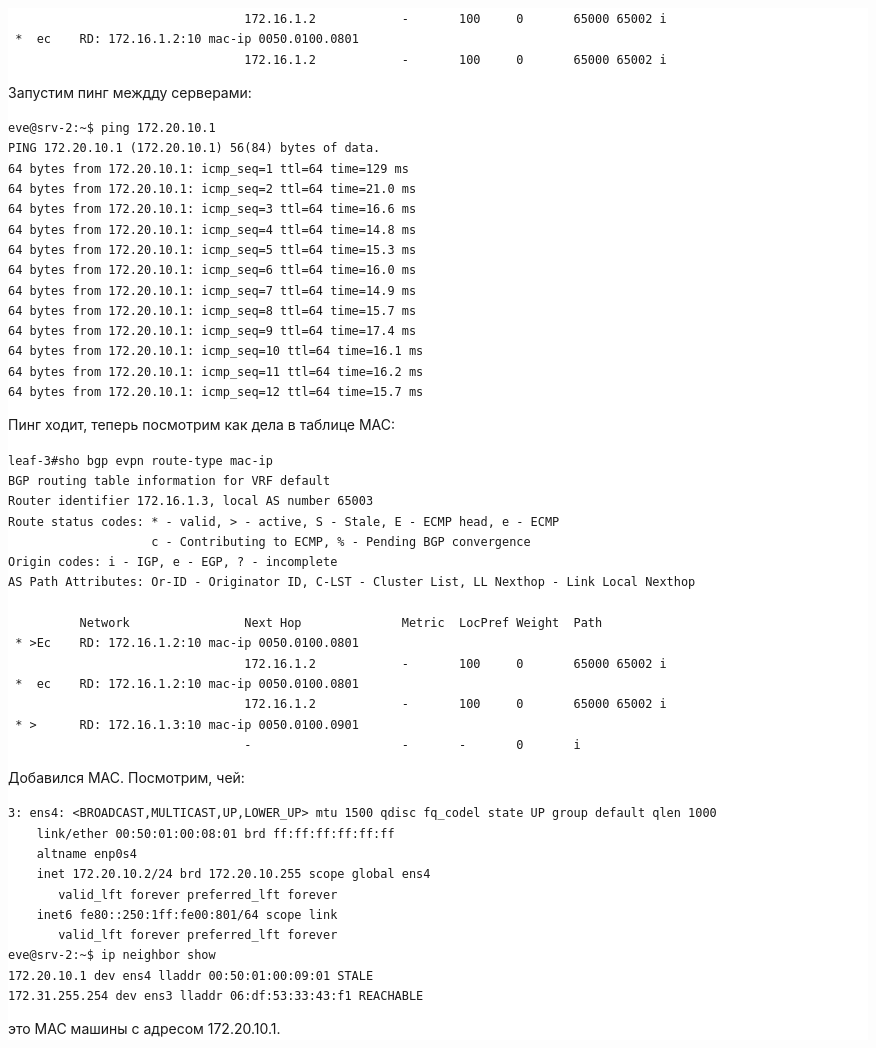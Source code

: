 ```
                                 172.16.1.2            -       100     0       65000 65002 i
 *  ec    RD: 172.16.1.2:10 mac-ip 0050.0100.0801
                                 172.16.1.2            -       100     0       65000 65002 i
```
Запустим пинг междду серверами:
```
eve@srv-2:~$ ping 172.20.10.1
PING 172.20.10.1 (172.20.10.1) 56(84) bytes of data.
64 bytes from 172.20.10.1: icmp_seq=1 ttl=64 time=129 ms
64 bytes from 172.20.10.1: icmp_seq=2 ttl=64 time=21.0 ms
64 bytes from 172.20.10.1: icmp_seq=3 ttl=64 time=16.6 ms
64 bytes from 172.20.10.1: icmp_seq=4 ttl=64 time=14.8 ms
64 bytes from 172.20.10.1: icmp_seq=5 ttl=64 time=15.3 ms
64 bytes from 172.20.10.1: icmp_seq=6 ttl=64 time=16.0 ms
64 bytes from 172.20.10.1: icmp_seq=7 ttl=64 time=14.9 ms
64 bytes from 172.20.10.1: icmp_seq=8 ttl=64 time=15.7 ms
64 bytes from 172.20.10.1: icmp_seq=9 ttl=64 time=17.4 ms
64 bytes from 172.20.10.1: icmp_seq=10 ttl=64 time=16.1 ms
64 bytes from 172.20.10.1: icmp_seq=11 ttl=64 time=16.2 ms
64 bytes from 172.20.10.1: icmp_seq=12 ttl=64 time=15.7 ms
```
Пинг ходит, теперь посмотрим как дела в таблице MAC:
```
leaf-3#sho bgp evpn route-type mac-ip
BGP routing table information for VRF default
Router identifier 172.16.1.3, local AS number 65003
Route status codes: * - valid, > - active, S - Stale, E - ECMP head, e - ECMP
                    c - Contributing to ECMP, % - Pending BGP convergence
Origin codes: i - IGP, e - EGP, ? - incomplete
AS Path Attributes: Or-ID - Originator ID, C-LST - Cluster List, LL Nexthop - Link Local Nexthop

          Network                Next Hop              Metric  LocPref Weight  Path
 * >Ec    RD: 172.16.1.2:10 mac-ip 0050.0100.0801
                                 172.16.1.2            -       100     0       65000 65002 i
 *  ec    RD: 172.16.1.2:10 mac-ip 0050.0100.0801
                                 172.16.1.2            -       100     0       65000 65002 i
 * >      RD: 172.16.1.3:10 mac-ip 0050.0100.0901
                                 -                     -       -       0       i
```
Добавился МАС. Посмотрим, чей:
```
3: ens4: <BROADCAST,MULTICAST,UP,LOWER_UP> mtu 1500 qdisc fq_codel state UP group default qlen 1000
    link/ether 00:50:01:00:08:01 brd ff:ff:ff:ff:ff:ff
    altname enp0s4
    inet 172.20.10.2/24 brd 172.20.10.255 scope global ens4
       valid_lft forever preferred_lft forever
    inet6 fe80::250:1ff:fe00:801/64 scope link
       valid_lft forever preferred_lft forever
eve@srv-2:~$ ip neighbor show
172.20.10.1 dev ens4 lladdr 00:50:01:00:09:01 STALE
172.31.255.254 dev ens3 lladdr 06:df:53:33:43:f1 REACHABLE
```
это МАС машины с адресом 172.20.10.1. 

